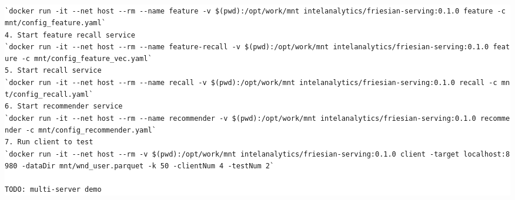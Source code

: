    ```
   `docker run -it --net host --rm --name feature -v $(pwd):/opt/work/mnt intelanalytics/friesian-serving:0.1.0 feature -c mnt/config_feature.yaml`
4. Start feature recall service
   `docker run -it --net host --rm --name feature-recall -v $(pwd):/opt/work/mnt intelanalytics/friesian-serving:0.1.0 feature -c mnt/config_feature_vec.yaml`
5. Start recall service
   `docker run -it --net host --rm --name recall -v $(pwd):/opt/work/mnt intelanalytics/friesian-serving:0.1.0 recall -c mnt/config_recall.yaml`
6. Start recommender service
   `docker run -it --net host --rm --name recommender -v $(pwd):/opt/work/mnt intelanalytics/friesian-serving:0.1.0 recommender -c mnt/config_recommender.yaml`
7. Run client to test
   `docker run -it --net host --rm -v $(pwd):/opt/work/mnt intelanalytics/friesian-serving:0.1.0 client -target localhost:8980 -dataDir mnt/wnd_user.parquet -k 50 -clientNum 4 -testNum 2`

TODO: multi-server demo
